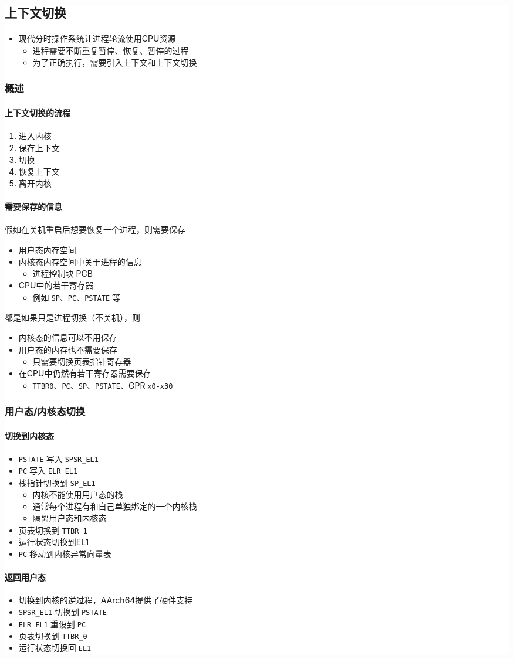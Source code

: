 ## 上下文切换

- 现代分时操作系统让进程轮流使用CPU资源
  - 进程需要不断重复暂停、恢复、暂停的过程
  - 为了正确执行，需要引入上下文和上下文切换

### 概述

#### 上下文切换的流程

1. 进入内核
2. 保存上下文
3. 切换
4. 恢复上下文
5. 离开内核

#### 需要保存的信息

假如在关机重启后想要恢复一个进程，则需要保存

- 用户态内存空间
- 内核态内存空间中关于进程的信息
  - 进程控制块 PCB
- CPU中的若干寄存器
  - 例如 `SP`、`PC`、`PSTATE` 等

都是如果只是进程切换（不关机），则

- 内核态的信息可以不用保存
- 用户态的内存也不需要保存
  - 只需要切换页表指针寄存器
- 在CPU中仍然有若干寄存器需要保存
  - `TTBR0`、`PC`、`SP`、`PSTATE`、GPR `x0-x30`

### 用户态/内核态切换

#### 切换到内核态

- `PSTATE` 写入 `SPSR_EL1`
- `PC` 写入 `ELR_EL1`
- 栈指针切换到 `SP_EL1`
  - 内核不能使用用户态的栈
  - 通常每个进程有和自己单独绑定的一个内核栈
  - 隔离用户态和内核态
- 页表切换到 `TTBR_1`
- 运行状态切换到EL1
- `PC` 移动到内核异常向量表

#### 返回用户态

- 切换到内核的逆过程，AArch64提供了硬件支持
- `SPSR_EL1` 切换到 `PSTATE`
- `ELR_EL1` 重设到 `PC`
- 页表切换到 `TTBR_0`
- 运行状态切换回 `EL1`
